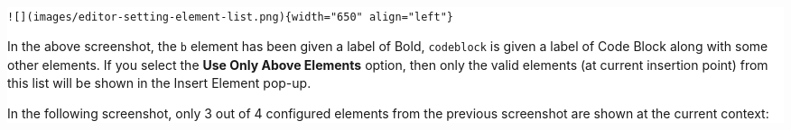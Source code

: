     ![](images/editor-setting-element-list.png){width="650" align="left"}

In the above screenshot, the `b` element has been given a label of Bold, `codeblock` is given a label of Code Block along with some other elements. If you select the **Use Only Above Elements** option, then only the valid elements \(at current insertion point\) from this list will be shown in the Insert Element pop-up.

In the following screenshot, only 3 out of 4 configured elements from the previous screenshot are shown at the current context:
